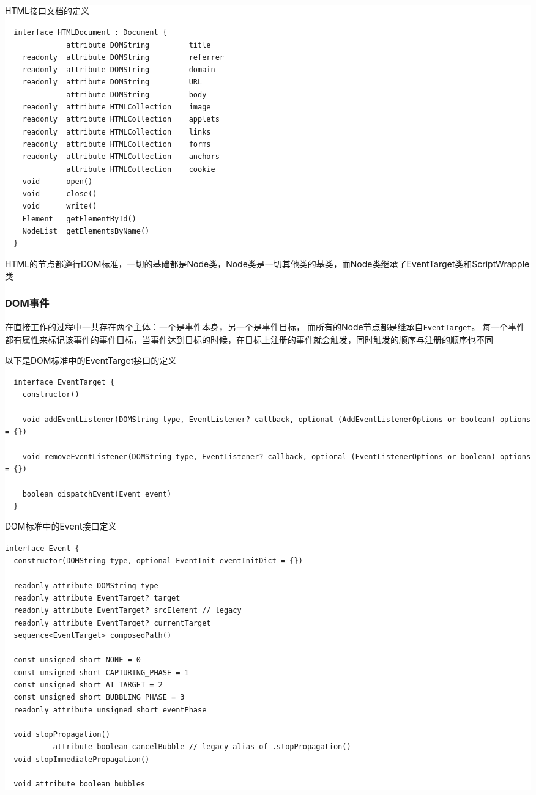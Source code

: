 HTML接口文档的定义

```
  interface HTMLDocument : Document {
              attribute DOMString         title
    readonly  attribute DOMString         referrer
    readonly  attribute DOMString         domain
    readonly  attribute DOMString         URL
              attribute DOMString         body
    readonly  attribute HTMLCollection    image
    readonly  attribute HTMLCollection    applets
    readonly  attribute HTMLCollection    links
    readonly  attribute HTMLCollection    forms
    readonly  attribute HTMLCollection    anchors
              attribute HTMLCollection    cookie
    void      open()
    void      close()
    void      write()
    Element   getElementById()
    NodeList  getElementsByName()
  }
```
HTML的节点都遵行DOM标准，一切的基础都是Node类，Node类是一切其他类的基类，而Node类继承了EventTarget类和ScriptWrapple类

### DOM事件
在直接工作的过程中一共存在两个主体：一个是事件本身，另一个是事件目标，
而所有的Node节点都是继承自`EventTarget`。
每一个事件都有属性来标记该事件的事件目标，当事件达到目标的时候，在目标上注册的事件就会触发，同时触发的顺序与注册的顺序也不同

以下是DOM标准中的EventTarget接口的定义
```
  interface EventTarget {
    constructor()

    void addEventListener(DOMString type, EventListener? callback, optional (AddEventListenerOptions or boolean) options = {})

    void removeEventListener(DOMString type, EventListener? callback, optional (EventListenerOptions or boolean) options = {})

    boolean dispatchEvent(Event event)
  }
```
DOM标准中的Event接口定义
```
interface Event {
  constructor(DOMString type, optional EventInit eventInitDict = {})

  readonly attribute DOMString type
  readonly attribute EventTarget? target
  readonly attribute EventTarget? srcElement // legacy
  readonly attribute EventTarget? currentTarget
  sequence<EventTarget> composedPath()

  const unsigned short NONE = 0
  const unsigned short CAPTURING_PHASE = 1
  const unsigned short AT_TARGET = 2
  const unsigned short BUBBLING_PHASE = 3
  readonly attribute unsigned short eventPhase

  void stopPropagation()
           attribute boolean cancelBubble // legacy alias of .stopPropagation()
  void stopImmediatePropagation()

  void attribute boolean bubbles
```
